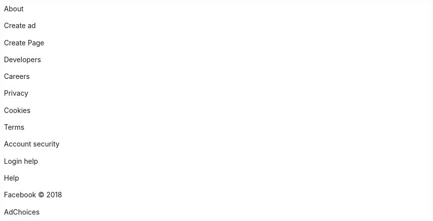 About

Create ad

Create Page

Developers

Careers

Privacy

Cookies

Terms

Account security

Login help

Help

Facebook © 2018

AdChoices

